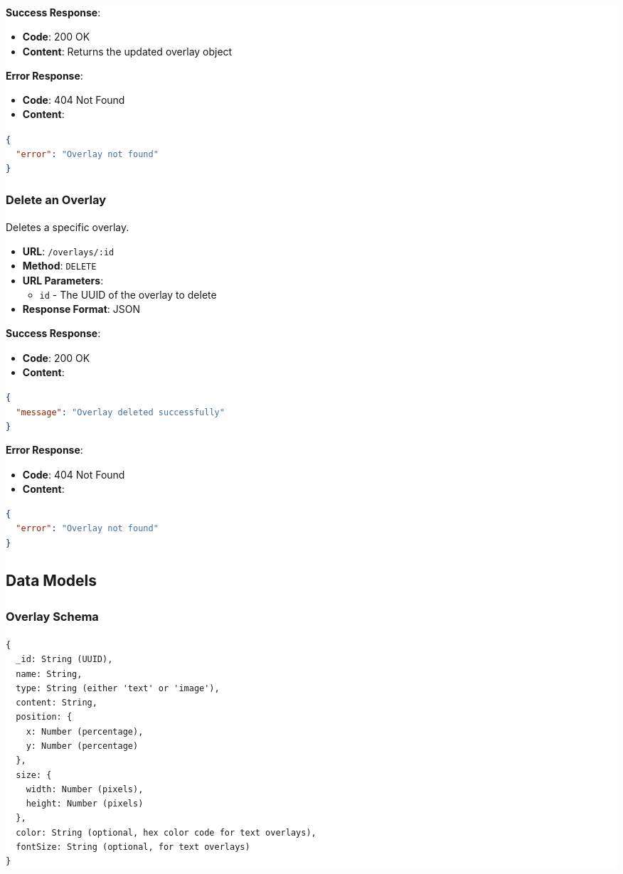 **Success Response**:
- **Code**: 200 OK
- **Content**: Returns the updated overlay object

**Error Response**:
- **Code**: 404 Not Found
- **Content**:
```json
{
  "error": "Overlay not found"
}
```

### Delete an Overlay

Deletes a specific overlay.

- **URL**: `/overlays/:id`
- **Method**: `DELETE`
- **URL Parameters**: 
  - `id` - The UUID of the overlay to delete
- **Response Format**: JSON

**Success Response**:
- **Code**: 200 OK
- **Content**:
```json
{
  "message": "Overlay deleted successfully"
}
```

**Error Response**:
- **Code**: 404 Not Found
- **Content**:
```json
{
  "error": "Overlay not found"
}
```

## Data Models

### Overlay Schema

```
{
  _id: String (UUID),
  name: String,
  type: String (either 'text' or 'image'),
  content: String,
  position: {
    x: Number (percentage),
    y: Number (percentage)
  },
  size: {
    width: Number (pixels),
    height: Number (pixels)
  },
  color: String (optional, hex color code for text overlays),
  fontSize: String (optional, for text overlays)
}
```

